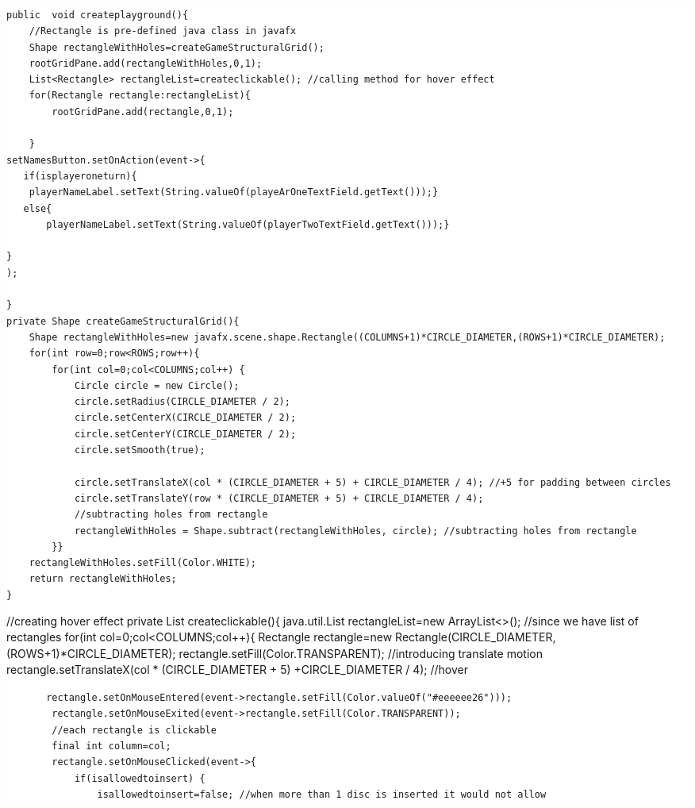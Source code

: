     public  void createplayground(){
        //Rectangle is pre-defined java class in javafx
        Shape rectangleWithHoles=createGameStructuralGrid();
        rootGridPane.add(rectangleWithHoles,0,1);
        List<Rectangle> rectangleList=createclickable(); //calling method for hover effect
        for(Rectangle rectangle:rectangleList){
            rootGridPane.add(rectangle,0,1);

        }
    setNamesButton.setOnAction(event->{
       if(isplayeroneturn){
        playerNameLabel.setText(String.valueOf(playeArOneTextField.getText()));}
       else{
           playerNameLabel.setText(String.valueOf(playerTwoTextField.getText()));}

    }
    );

    }
    private Shape createGameStructuralGrid(){
        Shape rectangleWithHoles=new javafx.scene.shape.Rectangle((COLUMNS+1)*CIRCLE_DIAMETER,(ROWS+1)*CIRCLE_DIAMETER);
        for(int row=0;row<ROWS;row++){
            for(int col=0;col<COLUMNS;col++) {
                Circle circle = new Circle();
                circle.setRadius(CIRCLE_DIAMETER / 2);
                circle.setCenterX(CIRCLE_DIAMETER / 2);
                circle.setCenterY(CIRCLE_DIAMETER / 2);
                circle.setSmooth(true);

                circle.setTranslateX(col * (CIRCLE_DIAMETER + 5) + CIRCLE_DIAMETER / 4); //+5 for padding between circles
                circle.setTranslateY(row * (CIRCLE_DIAMETER + 5) + CIRCLE_DIAMETER / 4);
                //subtracting holes from rectangle
                rectangleWithHoles = Shape.subtract(rectangleWithHoles, circle); //subtracting holes from rectangle
            }}
        rectangleWithHoles.setFill(Color.WHITE);
        return rectangleWithHoles;
    }
//creating hover effect
    private List<Rectangle> createclickable(){
        java.util.List<Rectangle> rectangleList=new ArrayList<>();  //since we have list of rectangles
        for(int col=0;col<COLUMNS;col++){
            Rectangle rectangle=new Rectangle(CIRCLE_DIAMETER,(ROWS+1)*CIRCLE_DIAMETER);
            rectangle.setFill(Color.TRANSPARENT);
            //introducing translate motion
            rectangle.setTranslateX(col * (CIRCLE_DIAMETER + 5) +CIRCLE_DIAMETER / 4);
            //hover

           rectangle.setOnMouseEntered(event->rectangle.setFill(Color.valueOf("#eeeeee26")));
            rectangle.setOnMouseExited(event->rectangle.setFill(Color.TRANSPARENT));
            //each rectangle is clickable
            final int column=col;
            rectangle.setOnMouseClicked(event->{
                if(isallowedtoinsert) {
                    isallowedtoinsert=false; //when more than 1 disc is inserted it would not allow
